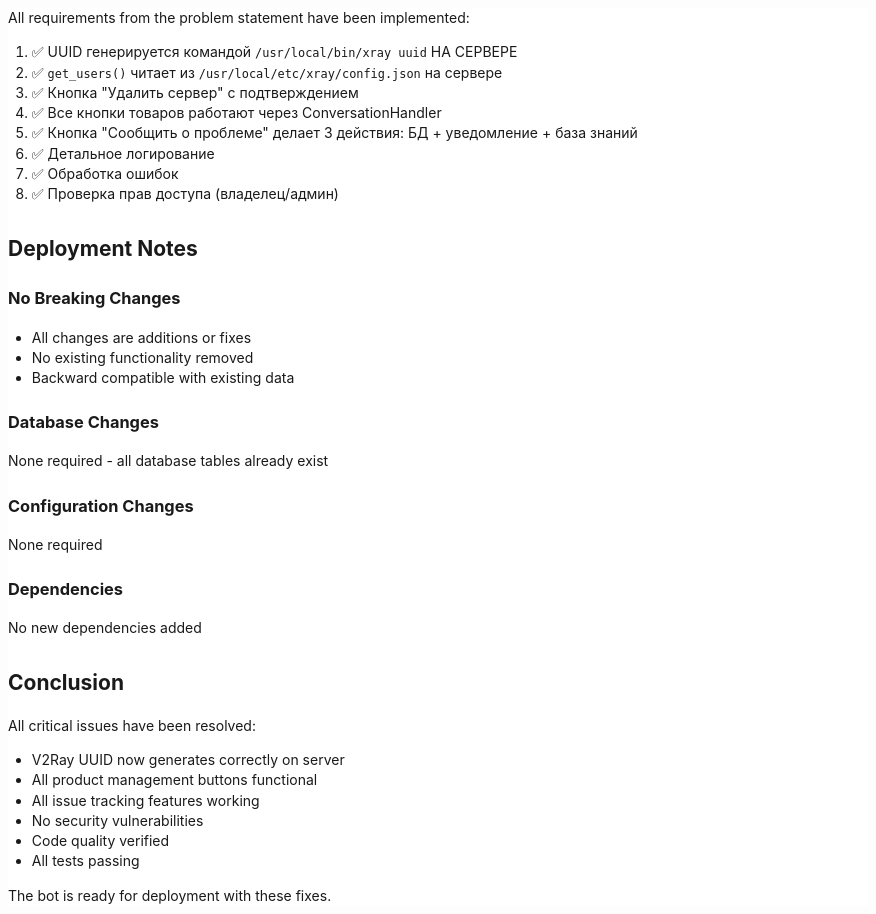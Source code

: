 All requirements from the problem statement have been implemented:

1. ✅ UUID генерируется командой `/usr/local/bin/xray uuid` НА СЕРВЕРЕ
2. ✅ `get_users()` читает из `/usr/local/etc/xray/config.json` на сервере
3. ✅ Кнопка "Удалить сервер" с подтверждением
4. ✅ Все кнопки товаров работают через ConversationHandler
5. ✅ Кнопка "Сообщить о проблеме" делает 3 действия: БД + уведомление + база знаний
6. ✅ Детальное логирование
7. ✅ Обработка ошибок
8. ✅ Проверка прав доступа (владелец/админ)

## Deployment Notes

### No Breaking Changes
- All changes are additions or fixes
- No existing functionality removed
- Backward compatible with existing data

### Database Changes
None required - all database tables already exist

### Configuration Changes
None required

### Dependencies
No new dependencies added

## Conclusion

All critical issues have been resolved:
- V2Ray UUID now generates correctly on server
- All product management buttons functional
- All issue tracking features working
- No security vulnerabilities
- Code quality verified
- All tests passing

The bot is ready for deployment with these fixes.
